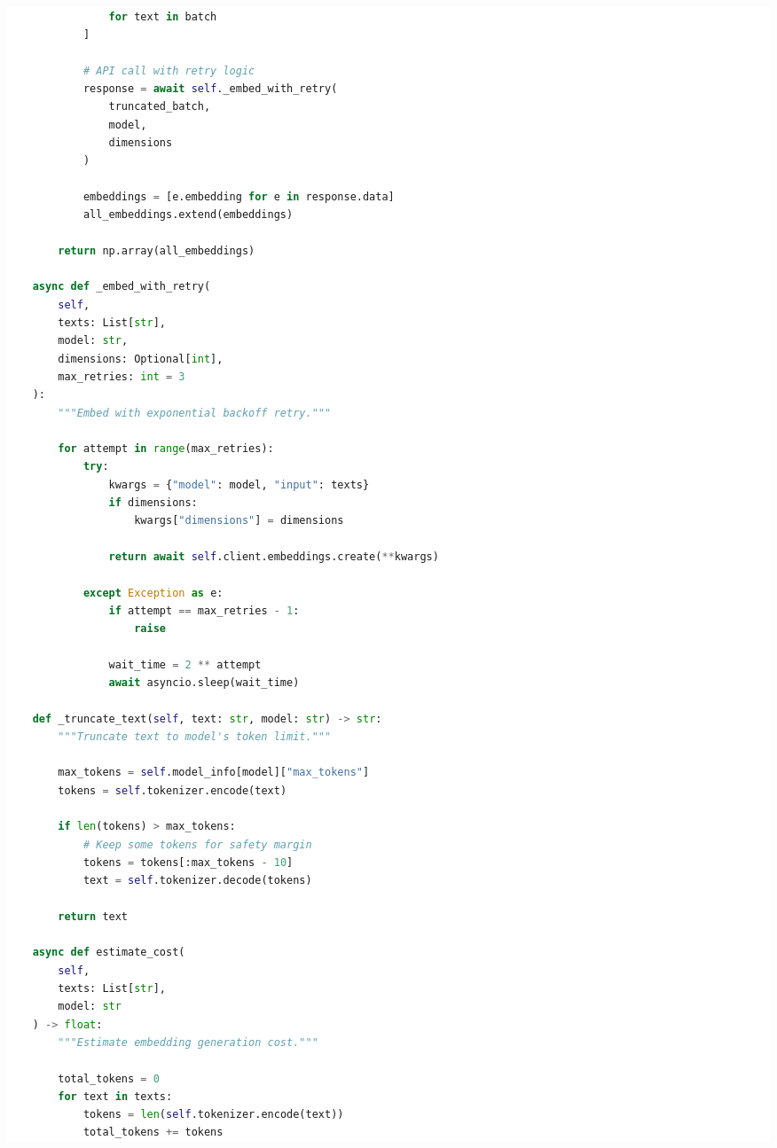 ```python
                for text in batch
            ]

            # API call with retry logic
            response = await self._embed_with_retry(
                truncated_batch,
                model,
                dimensions
            )

            embeddings = [e.embedding for e in response.data]
            all_embeddings.extend(embeddings)

        return np.array(all_embeddings)

    async def _embed_with_retry(
        self,
        texts: List[str],
        model: str,
        dimensions: Optional[int],
        max_retries: int = 3
    ):
        """Embed with exponential backoff retry."""

        for attempt in range(max_retries):
            try:
                kwargs = {"model": model, "input": texts}
                if dimensions:
                    kwargs["dimensions"] = dimensions

                return await self.client.embeddings.create(**kwargs)

            except Exception as e:
                if attempt == max_retries - 1:
                    raise

                wait_time = 2 ** attempt
                await asyncio.sleep(wait_time)

    def _truncate_text(self, text: str, model: str) -> str:
        """Truncate text to model's token limit."""

        max_tokens = self.model_info[model]["max_tokens"]
        tokens = self.tokenizer.encode(text)

        if len(tokens) > max_tokens:
            # Keep some tokens for safety margin
            tokens = tokens[:max_tokens - 10]
            text = self.tokenizer.decode(tokens)

        return text

    async def estimate_cost(
        self,
        texts: List[str],
        model: str
    ) -> float:
        """Estimate embedding generation cost."""

        total_tokens = 0
        for text in texts:
            tokens = len(self.tokenizer.encode(text))
            total_tokens += tokens
```
